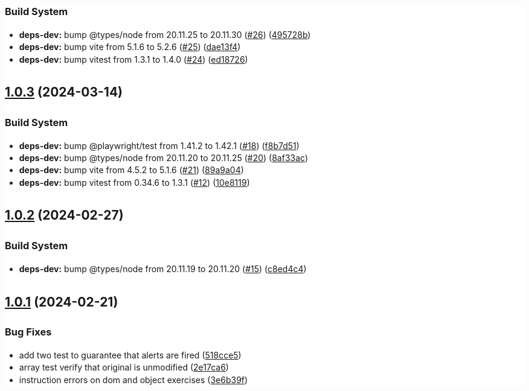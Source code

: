 
### Build System

* **deps-dev:** bump @types/node from 20.11.25 to 20.11.30 ([#26](https://github.com/jobtrek/ex-js/issues/26)) ([495728b](https://github.com/jobtrek/ex-js/commit/495728bd9ba60e7cafd49f5cd792e7ad36630073))
* **deps-dev:** bump vite from 5.1.6 to 5.2.6 ([#25](https://github.com/jobtrek/ex-js/issues/25)) ([dae13f4](https://github.com/jobtrek/ex-js/commit/dae13f446f759457a2111eb7079d76210c1b4619))
* **deps-dev:** bump vitest from 1.3.1 to 1.4.0 ([#24](https://github.com/jobtrek/ex-js/issues/24)) ([ed18726](https://github.com/jobtrek/ex-js/commit/ed187263667ac65917fd12e20901ec08f0d4043a))

## [1.0.3](https://github.com/jobtrek/ex-js/compare/v1.0.2...v1.0.3) (2024-03-14)


### Build System

* **deps-dev:** bump @playwright/test from 1.41.2 to 1.42.1 ([#18](https://github.com/jobtrek/ex-js/issues/18)) ([f8b7d51](https://github.com/jobtrek/ex-js/commit/f8b7d515e48d1e01817ffb58efc44dbba629bd24))
* **deps-dev:** bump @types/node from 20.11.20 to 20.11.25 ([#20](https://github.com/jobtrek/ex-js/issues/20)) ([8af33ac](https://github.com/jobtrek/ex-js/commit/8af33ac2bb979f84d90d8c0b68a3f17b34169159))
* **deps-dev:** bump vite from 4.5.2 to 5.1.6 ([#21](https://github.com/jobtrek/ex-js/issues/21)) ([89a9a04](https://github.com/jobtrek/ex-js/commit/89a9a0422b754c3e0faf5990ab7f73af9e4a2220))
* **deps-dev:** bump vitest from 0.34.6 to 1.3.1 ([#12](https://github.com/jobtrek/ex-js/issues/12)) ([10e8119](https://github.com/jobtrek/ex-js/commit/10e811964a6cd2c78a8bd196fac7a8e16b1eb0c7))

## [1.0.2](https://github.com/jobtrek/ex-js/compare/v1.0.1...v1.0.2) (2024-02-27)


### Build System

* **deps-dev:** bump @types/node from 20.11.19 to 20.11.20 ([#15](https://github.com/jobtrek/ex-js/issues/15)) ([c8ed4c4](https://github.com/jobtrek/ex-js/commit/c8ed4c46960e822f19734185799c2fad020b501a))

## [1.0.1](https://github.com/jobtrek/ex-js/compare/v1.0.0...v1.0.1) (2024-02-21)


### Bug Fixes

* add two test to guarantee that alerts are fired ([518cce5](https://github.com/jobtrek/ex-js/commit/518cce5d088dd62f7dc4cab4fd7bc4eae878b74f))
* array test verify that original is unmodified ([2e17ca6](https://github.com/jobtrek/ex-js/commit/2e17ca68296515688caec7a764857064de53c147))
* instruction errors on dom and object exercises ([3e6b39f](https://github.com/jobtrek/ex-js/commit/3e6b39f37a6904e1a392f3ee73349c2e4884a8fc))

